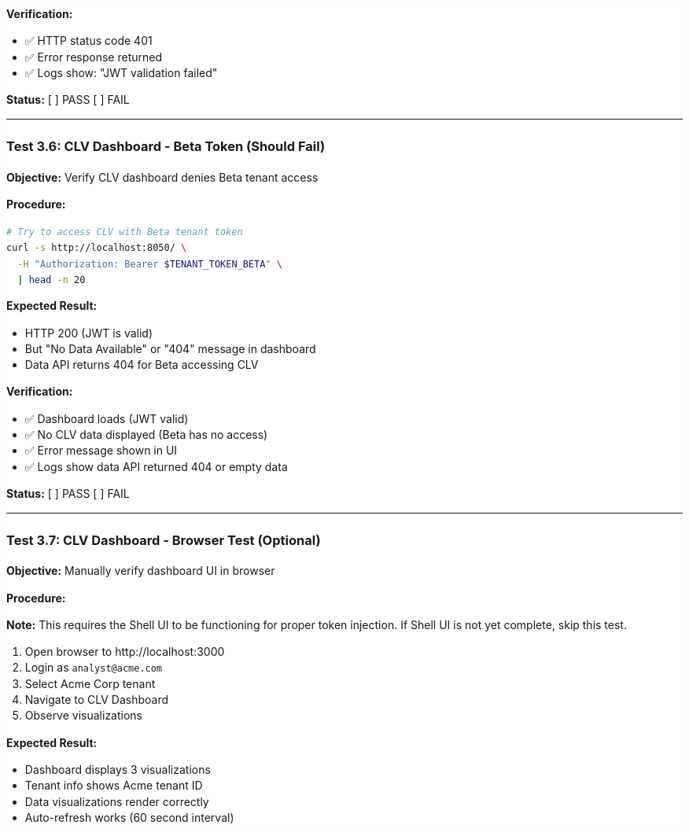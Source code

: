 **Verification:**
- ✅ HTTP status code 401
- ✅ Error response returned
- ✅ Logs show: "JWT validation failed"

**Status:** [ ] PASS [ ] FAIL

---

### Test 3.6: CLV Dashboard - Beta Token (Should Fail)

**Objective:** Verify CLV dashboard denies Beta tenant access

**Procedure:**
```bash
# Try to access CLV with Beta tenant token
curl -s http://localhost:8050/ \
  -H "Authorization: Bearer $TENANT_TOKEN_BETA" \
  | head -n 20
```

**Expected Result:**
- HTTP 200 (JWT is valid)
- But "No Data Available" or "404" message in dashboard
- Data API returns 404 for Beta accessing CLV

**Verification:**
- ✅ Dashboard loads (JWT valid)
- ✅ No CLV data displayed (Beta has no access)
- ✅ Error message shown in UI
- ✅ Logs show data API returned 404 or empty data

**Status:** [ ] PASS [ ] FAIL

---

### Test 3.7: CLV Dashboard - Browser Test (Optional)

**Objective:** Manually verify dashboard UI in browser

**Procedure:**

**Note:** This requires the Shell UI to be functioning for proper token injection. If Shell UI is not yet complete, skip this test.

1. Open browser to http://localhost:3000
2. Login as `analyst@acme.com`
3. Select Acme Corp tenant
4. Navigate to CLV Dashboard
5. Observe visualizations

**Expected Result:**
- Dashboard displays 3 visualizations
- Tenant info shows Acme tenant ID
- Data visualizations render correctly
- Auto-refresh works (60 second interval)
